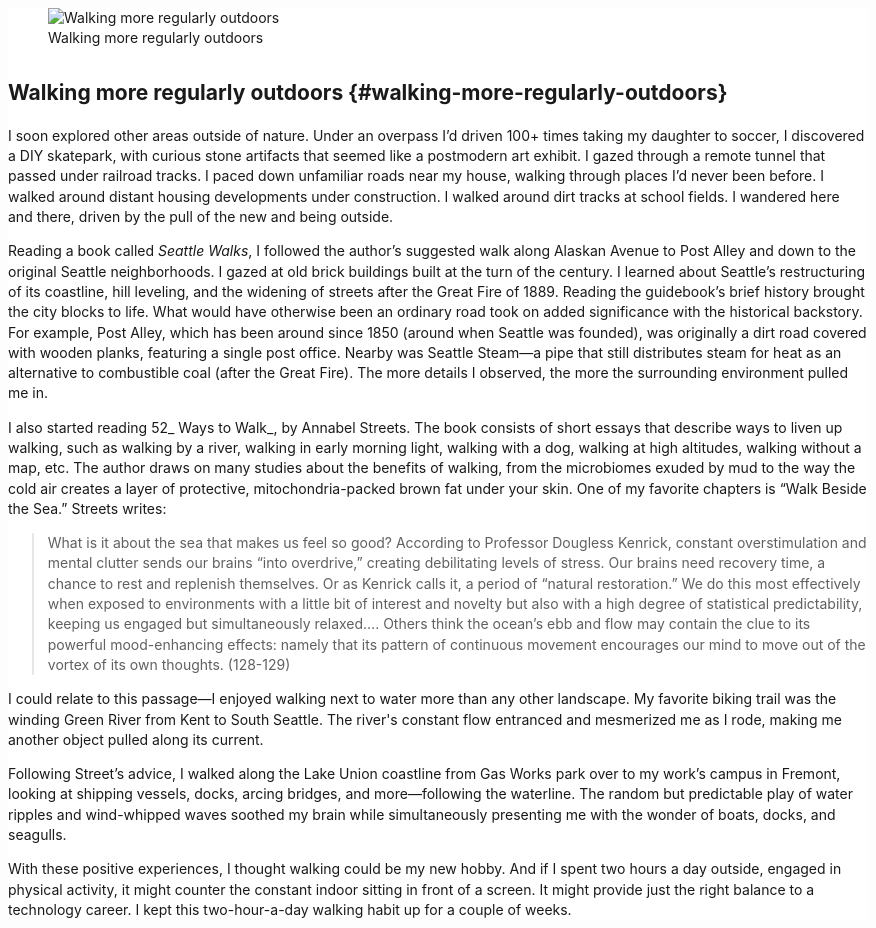<figure><img class="large" src="{{site.media}}/tom-walking-thinking-dalle.jpg" alt="Walking more regularly outdoors" /><figcaption>Walking more regularly outdoors</figcaption></figure>


## Walking more regularly outdoors {#walking-more-regularly-outdoors}

I soon explored other areas outside of nature. Under an overpass I’d driven 100+ times taking my daughter to soccer, I discovered a DIY skatepark, with curious stone artifacts that seemed like a postmodern art exhibit. I gazed through a remote tunnel that passed under railroad tracks. I paced down unfamiliar roads near my house, walking through places I’d never been before. I walked around distant housing developments under construction. I walked around dirt tracks at school fields. I wandered here and there, driven by the pull of the new and being outside.

Reading a book called _Seattle Walks_, I followed the author’s suggested walk along Alaskan Avenue to Post Alley and down to the original Seattle neighborhoods. I gazed at old brick buildings built at the turn of the century. I learned about Seattle’s restructuring of its coastline, hill leveling, and the widening of streets after the Great Fire of 1889. Reading the guidebook’s brief history brought the city blocks to life. What would have otherwise been an ordinary road took on added significance with the historical backstory. For example, Post Alley, which has been around since 1850 (around when Seattle was founded), was originally a dirt road covered with wooden planks, featuring a single post office. Nearby was Seattle Steam—a pipe that still distributes steam for heat as an alternative to combustible coal (after the Great Fire). The more details I observed, the more the surrounding environment pulled me in.

I also started reading 52_ Ways to Walk_, by Annabel Streets. The book consists of short essays that describe ways to liven up walking, such as walking by a river, walking in early morning light, walking with a dog, walking at high altitudes, walking without a map, etc. The author draws on many studies about the benefits of walking, from the microbiomes exuded by mud to the way the cold air creates a layer of protective, mitochondria-packed brown fat under your skin. One of my favorite chapters is “Walk Beside the Sea.” Streets writes:

> What is it about the sea that makes us feel so good? According to Professor Dougless Kenrick, constant overstimulation and mental clutter sends our brains “into overdrive,” creating debilitating levels of stress. Our brains need recovery time, a chance to rest and replenish themselves. Or as Kenrick calls it, a period of “natural restoration.” We do this most effectively when exposed to environments with a little bit of interest and novelty but also with a high degree of statistical predictability, keeping us engaged but simultaneously relaxed…. Others think the ocean’s ebb and flow may contain the clue to its powerful mood-enhancing effects: namely that its pattern of continuous movement encourages our mind to move out of the vortex of its own thoughts. (128-129)

I could relate to this passage—I enjoyed walking next to water more than any other landscape. My favorite biking trail was the winding Green River from Kent to South Seattle. The river's constant flow entranced and mesmerized me as I rode, making me another object pulled along its current.

Following Street’s advice, I walked along the Lake Union coastline from Gas Works park over to my work’s campus in Fremont, looking at shipping vessels, docks, arcing bridges, and more—following the waterline. The random but predictable play of water ripples and wind-whipped waves soothed my brain while simultaneously presenting me with the wonder of boats, docks, and seagulls.

With these positive experiences, I thought walking could be my new hobby. And if I spent two hours a day outside, engaged in physical activity, it might counter the constant indoor sitting in front of a screen. It might provide just the right balance to a technology career. I kept this two-hour-a-day walking habit up for a couple of weeks.

